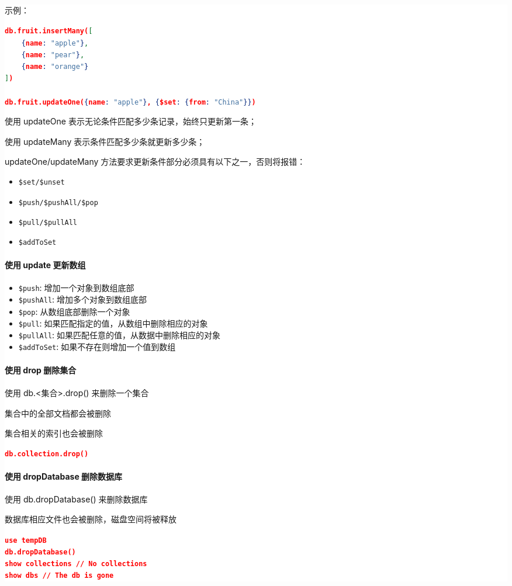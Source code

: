 示例：

```json
db.fruit.insertMany([
    {name: "apple"},
    {name: "pear"},
    {name: "orange"}
])

db.fruit.updateOne({name: "apple"}, {$set: {from: "China"}})
```

使用 updateOne 表示无论条件匹配多少条记录，始终只更新第一条；

使用 updateMany 表示条件匹配多少条就更新多少条；

updateOne/updateMany 方法要求更新条件部分必须具有以下之一，否则将报错：

- `$set/$unset`

- `$push/$pushAll/$pop`

- `$pull/$pullAll`

- `$addToSet`

#### 使用 update 更新数组

- `$push`: 增加一个对象到数组底部
- `$pushAll`: 增加多个对象到数组底部
- `$pop`: 从数组底部删除一个对象
- `$pull`: 如果匹配指定的值，从数组中删除相应的对象
- `$pullAll`: 如果匹配任意的值，从数据中删除相应的对象
- `$addToSet`: 如果不存在则增加一个值到数组

#### 使用 drop 删除集合

使用 db.<集合>.drop() 来删除一个集合

集合中的全部文档都会被删除

集合相关的索引也会被删除

```json
db.collection.drop()
```

#### 使用 dropDatabase 删除数据库

使用 db.dropDatabase() 来删除数据库

数据库相应文件也会被删除，磁盘空间将被释放

```json
use tempDB
db.dropDatabase()
show collections // No collections
show dbs // The db is gone
```
